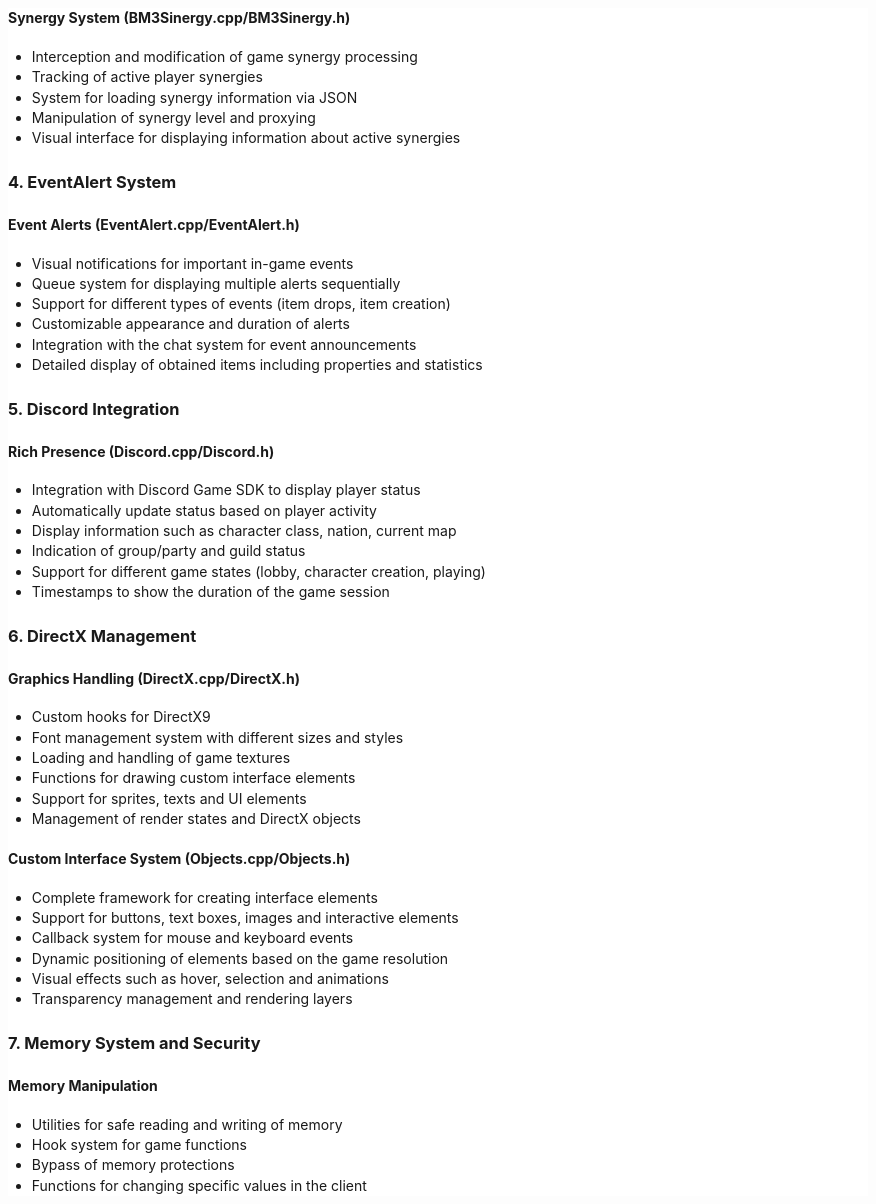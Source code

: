 #### Synergy System (BM3Sinergy.cpp/BM3Sinergy.h)
- Interception and modification of game synergy processing
- Tracking of active player synergies
- System for loading synergy information via JSON
- Manipulation of synergy level and proxying
- Visual interface for displaying information about active synergies

### 4. EventAlert System

#### Event Alerts (EventAlert.cpp/EventAlert.h)
- Visual notifications for important in-game events
- Queue system for displaying multiple alerts sequentially
- Support for different types of events (item drops, item creation)
- Customizable appearance and duration of alerts
- Integration with the chat system for event announcements
- Detailed display of obtained items including properties and statistics

### 5. Discord Integration

#### Rich Presence (Discord.cpp/Discord.h)
- Integration with Discord Game SDK to display player status
- Automatically update status based on player activity
- Display information such as character class, nation, current map
- Indication of group/party and guild status
- Support for different game states (lobby, character creation, playing)
- Timestamps to show the duration of the game session

### 6. DirectX Management

#### Graphics Handling (DirectX.cpp/DirectX.h)
- Custom hooks for DirectX9
- Font management system with different sizes and styles
- Loading and handling of game textures
- Functions for drawing custom interface elements
- Support for sprites, texts and UI elements
- Management of render states and DirectX objects

#### Custom Interface System (Objects.cpp/Objects.h)
- Complete framework for creating interface elements
- Support for buttons, text boxes, images and interactive elements
- Callback system for mouse and keyboard events
- Dynamic positioning of elements based on the game resolution
- Visual effects such as hover, selection and animations
- Transparency management and rendering layers

### 7. Memory System and Security

#### Memory Manipulation
- Utilities for safe reading and writing of memory
- Hook system for game functions
- Bypass of memory protections
- Functions for changing specific values in the client

